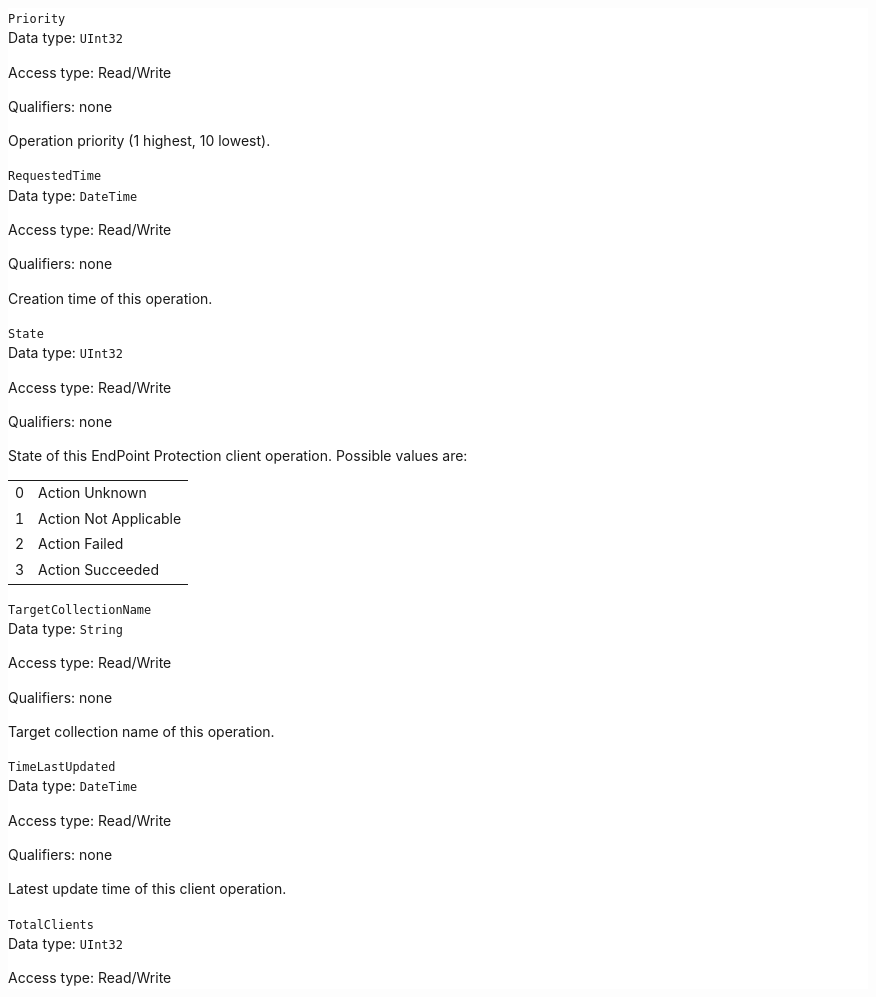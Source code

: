  `Priority`  
 Data type: `UInt32`  

 Access type: Read/Write  

 Qualifiers: none  

 Operation priority (1 highest, 10 lowest).  

 `RequestedTime`  
 Data type: `DateTime`  

 Access type: Read/Write  

 Qualifiers: none  

 Creation time of this operation.  

 `State`  
 Data type: `UInt32`  

 Access type: Read/Write  

 Qualifiers: none  

 State of this EndPoint Protection client operation. Possible values are:  

|||  
|-|-|  
|0|Action Unknown|  
|1|Action Not Applicable|  
|2|Action Failed|  
|3|Action Succeeded|  

 `TargetCollectionName`  
 Data type: `String`  

 Access type: Read/Write  

 Qualifiers: none  

 Target collection name of this operation.  

 `TimeLastUpdated`  
 Data type: `DateTime`  

 Access type: Read/Write  

 Qualifiers: none  

 Latest update time of this client operation.  

 `TotalClients`  
 Data type: `UInt32`  

 Access type: Read/Write  
